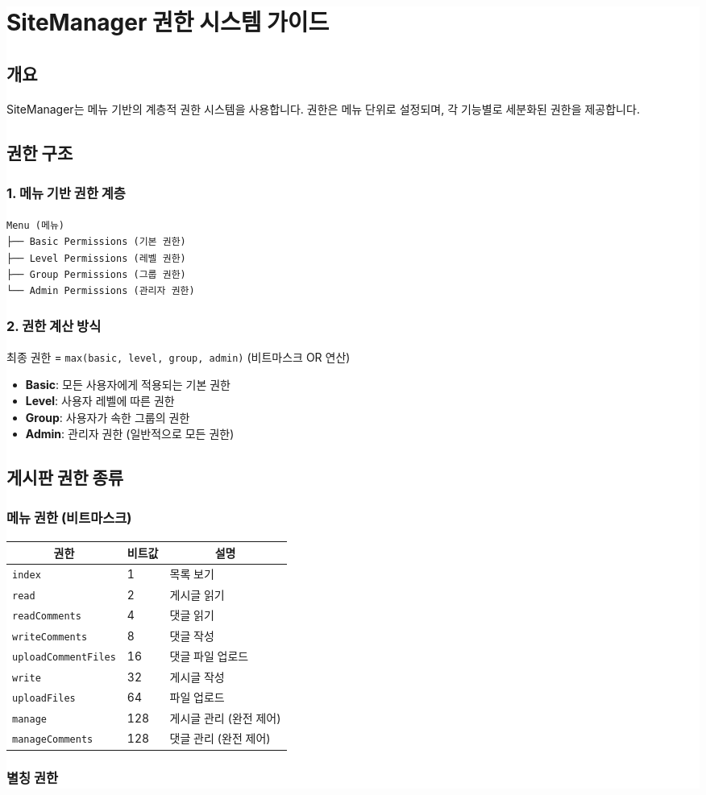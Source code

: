 # SiteManager 권한 시스템 가이드

## 개요

SiteManager는 메뉴 기반의 계층적 권한 시스템을 사용합니다. 권한은 메뉴 단위로 설정되며, 각 기능별로 세분화된 권한을 제공합니다.

## 권한 구조

### 1. 메뉴 기반 권한 계층

```
Menu (메뉴)
├── Basic Permissions (기본 권한)
├── Level Permissions (레벨 권한)  
├── Group Permissions (그룹 권한)
└── Admin Permissions (관리자 권한)
```

### 2. 권한 계산 방식

최종 권한 = `max(basic, level, group, admin)` (비트마스크 OR 연산)

- **Basic**: 모든 사용자에게 적용되는 기본 권한
- **Level**: 사용자 레벨에 따른 권한
- **Group**: 사용자가 속한 그룹의 권한
- **Admin**: 관리자 권한 (일반적으로 모든 권한)

## 게시판 권한 종류

### 메뉴 권한 (비트마스크)

| 권한 | 비트값 | 설명 |
|-----|--------|------|
| `index` | 1 | 목록 보기 |
| `read` | 2 | 게시글 읽기 |
| `readComments` | 4 | 댓글 읽기 |
| `writeComments` | 8 | 댓글 작성 |
| `uploadCommentFiles` | 16 | 댓글 파일 업로드 |
| `write` | 32 | 게시글 작성 |
| `uploadFiles` | 64 | 파일 업로드 |
| `manage` | 128 | 게시글 관리 (완전 제어) |
| `manageComments` | 128 | 댓글 관리 (완전 제어) |

### 별칭 권한
